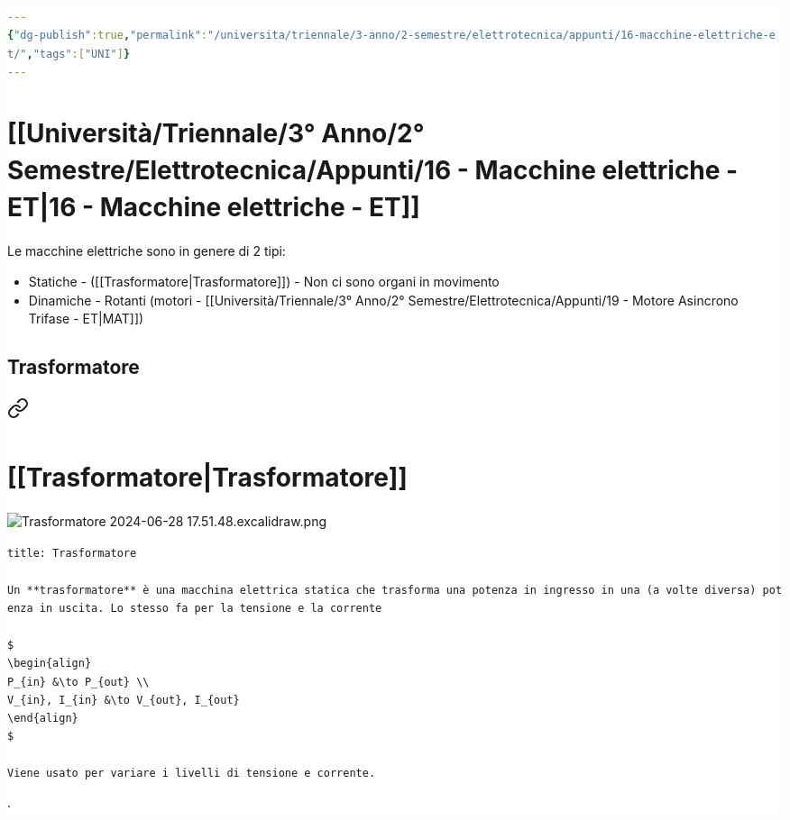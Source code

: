 ```yaml
---
{"dg-publish":true,"permalink":"/universita/triennale/3-anno/2-semestre/elettrotecnica/appunti/16-macchine-elettriche-et/","tags":["UNI"]}
---
```


# [[Università/Triennale/3° Anno/2° Semestre/Elettrotecnica/Appunti/16 - Macchine elettriche - ET\|16 - Macchine elettriche - ET]]

Le macchine elettriche sono in genere di 2 tipi:
- Statiche - ([[Trasformatore\|Trasformatore]]) - Non ci sono organi in movimento
- Dinamiche - Rotanti (motori - [[Università/Triennale/3° Anno/2° Semestre/Elettrotecnica/Appunti/19 - Motore Asincrono Trifase - ET\|MAT]])

## Trasformatore


<div class="transclusion internal-embed is-loaded"><a class="markdown-embed-link" href="/trasformatore/" aria-label="Open link"><svg xmlns="http://www.w3.org/2000/svg" width="24" height="24" viewBox="0 0 24 24" fill="none" stroke="currentColor" stroke-width="2" stroke-linecap="round" stroke-linejoin="round" class="svg-icon lucide-link"><path d="M10 13a5 5 0 0 0 7.54.54l3-3a5 5 0 0 0-7.07-7.07l-1.72 1.71"></path><path d="M14 11a5 5 0 0 0-7.54-.54l-3 3a5 5 0 0 0 7.07 7.07l1.71-1.71"></path></svg></a><div class="markdown-embed">





# [[Trasformatore\|Trasformatore]]

![Trasformatore 2024-06-28 17.51.48.excalidraw.png](/img/user/Excalidraw/Trasformatore%202024-06-28%2017.51.48.excalidraw.png)



```ad-Definizione
title: Trasformatore

Un **trasformatore** è una macchina elettrica statica che trasforma una potenza in ingresso in una (a volte diversa) potenza in uscita. Lo stesso fa per la tensione e la corrente

$
\begin{align}
P_{in} &\to P_{out} \\
V_{in}, I_{in} &\to V_{out}, I_{out}
\end{align}
$

Viene usato per variare i livelli di tensione e corrente.
```

.
